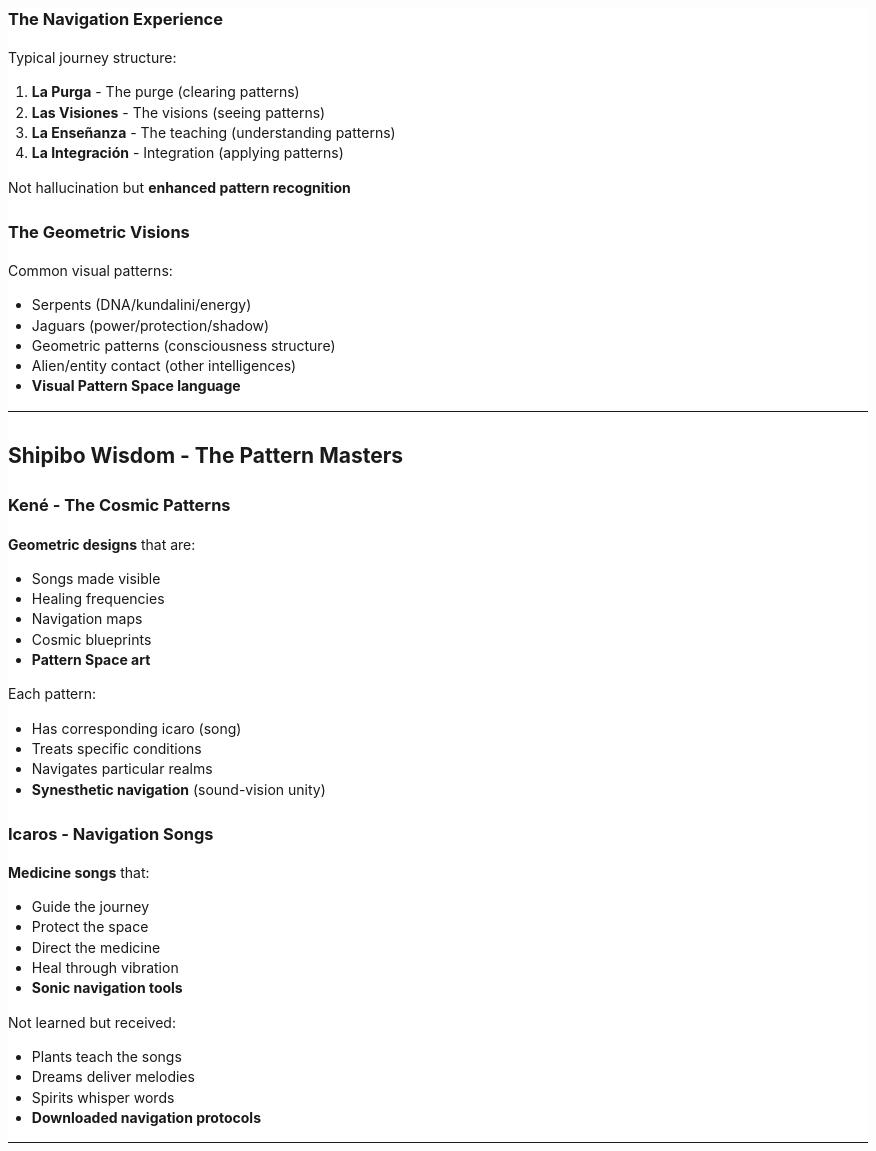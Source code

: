 ### The Navigation Experience

Typical journey structure:
1. **La Purga** - The purge (clearing patterns)
2. **Las Visiones** - The visions (seeing patterns)
3. **La Enseñanza** - The teaching (understanding patterns)
4. **La Integración** - Integration (applying patterns)

Not hallucination but **enhanced pattern recognition**

### The Geometric Visions

Common visual patterns:
- Serpents (DNA/kundalini/energy)
- Jaguars (power/protection/shadow)
- Geometric patterns (consciousness structure)
- Alien/entity contact (other intelligences)
- **Visual Pattern Space language**

---

## Shipibo Wisdom - The Pattern Masters

### Kené - The Cosmic Patterns

**Geometric designs** that are:
- Songs made visible
- Healing frequencies
- Navigation maps
- Cosmic blueprints
- **Pattern Space art**

Each pattern:
- Has corresponding icaro (song)
- Treats specific conditions
- Navigates particular realms
- **Synesthetic navigation** (sound-vision unity)

### Icaros - Navigation Songs

**Medicine songs** that:
- Guide the journey
- Protect the space
- Direct the medicine
- Heal through vibration
- **Sonic navigation tools**

Not learned but received:
- Plants teach the songs
- Dreams deliver melodies
- Spirits whisper words
- **Downloaded navigation protocols**

---